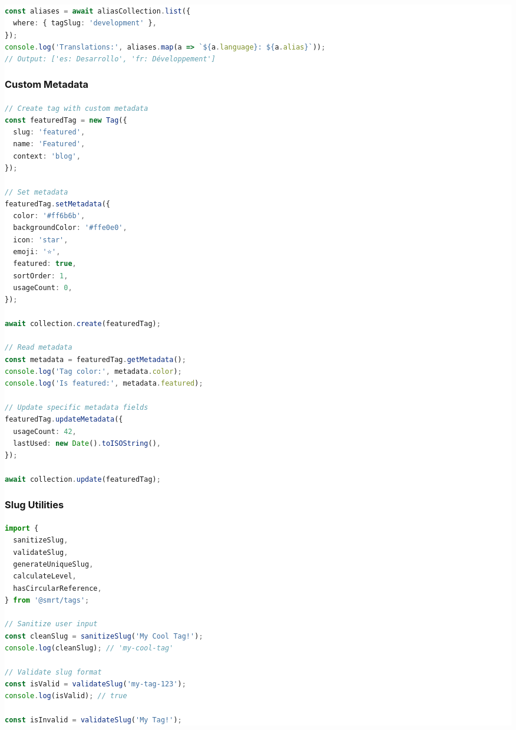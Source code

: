```typescript
const aliases = await aliasCollection.list({
  where: { tagSlug: 'development' },
});
console.log('Translations:', aliases.map(a => `${a.language}: ${a.alias}`));
// Output: ['es: Desarrollo', 'fr: Développement']
```

### Custom Metadata

```typescript
// Create tag with custom metadata
const featuredTag = new Tag({
  slug: 'featured',
  name: 'Featured',
  context: 'blog',
});

// Set metadata
featuredTag.setMetadata({
  color: '#ff6b6b',
  backgroundColor: '#ffe0e0',
  icon: 'star',
  emoji: '⭐',
  featured: true,
  sortOrder: 1,
  usageCount: 0,
});

await collection.create(featuredTag);

// Read metadata
const metadata = featuredTag.getMetadata();
console.log('Tag color:', metadata.color);
console.log('Is featured:', metadata.featured);

// Update specific metadata fields
featuredTag.updateMetadata({
  usageCount: 42,
  lastUsed: new Date().toISOString(),
});

await collection.update(featuredTag);
```

### Slug Utilities

```typescript
import {
  sanitizeSlug,
  validateSlug,
  generateUniqueSlug,
  calculateLevel,
  hasCircularReference,
} from '@smrt/tags';

// Sanitize user input
const cleanSlug = sanitizeSlug('My Cool Tag!');
console.log(cleanSlug); // 'my-cool-tag'

// Validate slug format
const isValid = validateSlug('my-tag-123');
console.log(isValid); // true

const isInvalid = validateSlug('My Tag!');
```